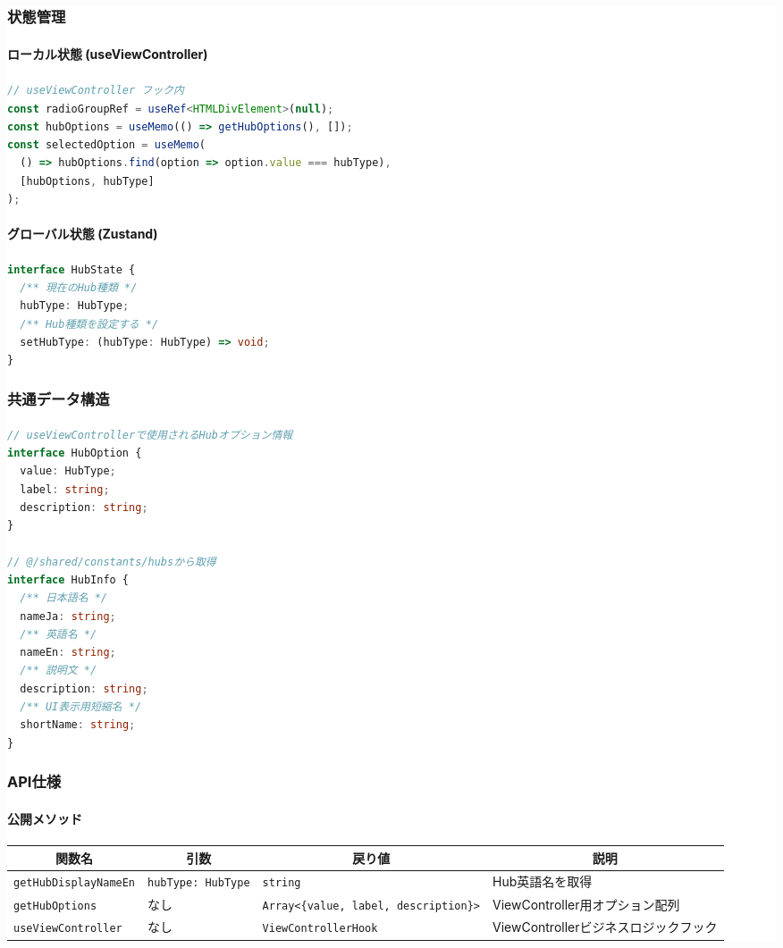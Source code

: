 ### 状態管理

#### ローカル状態 (useViewController)

```typescript
// useViewController フック内
const radioGroupRef = useRef<HTMLDivElement>(null);
const hubOptions = useMemo(() => getHubOptions(), []);
const selectedOption = useMemo(
  () => hubOptions.find(option => option.value === hubType),
  [hubOptions, hubType]
);
```

#### グローバル状態 (Zustand)

```typescript
interface HubState {
  /** 現在のHub種類 */
  hubType: HubType;
  /** Hub種類を設定する */
  setHubType: (hubType: HubType) => void;
}
```

### 共通データ構造

```typescript
// useViewControllerで使用されるHubオプション情報
interface HubOption {
  value: HubType;
  label: string;
  description: string;
}

// @/shared/constants/hubsから取得
interface HubInfo {
  /** 日本語名 */
  nameJa: string;
  /** 英語名 */
  nameEn: string;
  /** 説明文 */
  description: string;
  /** UI表示用短縮名 */
  shortName: string;
}
```

### API仕様

#### 公開メソッド

| 関数名                | 引数               | 戻り値                               | 説明                                 |
| --------------------- | ------------------ | ------------------------------------ | ------------------------------------ |
| `getHubDisplayNameEn` | `hubType: HubType` | `string`                             | Hub英語名を取得                      |
| `getHubOptions`       | なし               | `Array<{value, label, description}>` | ViewController用オプション配列       |
| `useViewController`   | なし               | `ViewControllerHook`                 | ViewControllerビジネスロジックフック |
